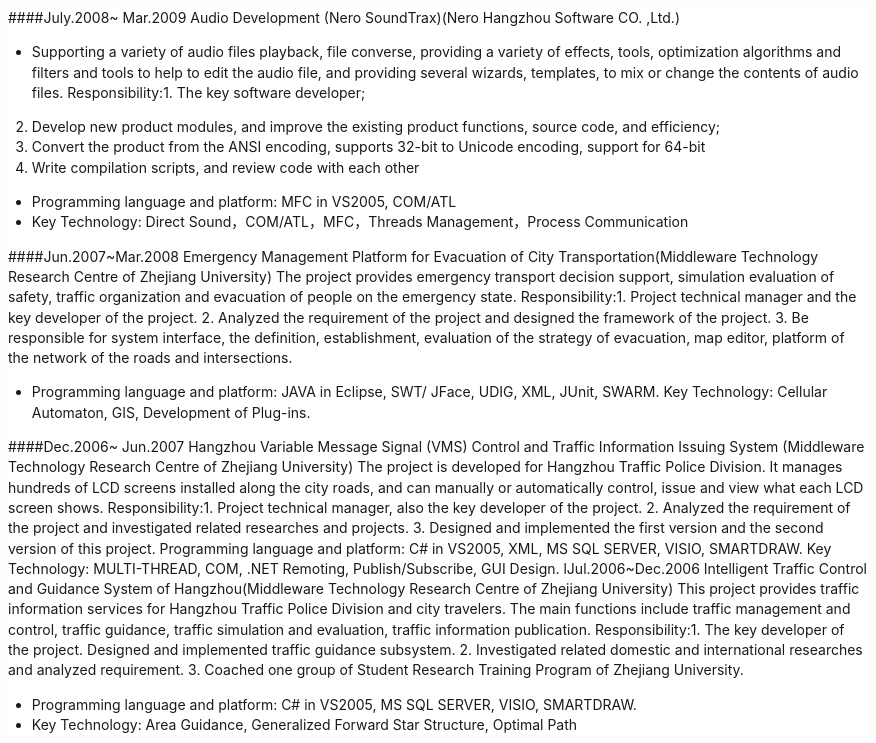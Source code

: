 ####July.2008~ Mar.2009 Audio Development (Nero SoundTrax)(Nero Hangzhou Software CO. ,Ltd.) 
+ Supporting a variety of audio files playback, file converse, providing a variety of effects, tools, optimization algorithms and filters and tools to help to edit the audio file, and providing several wizards, templates, to mix or
change the contents of audio files. Responsibility:1. The key software developer;
2. Develop new product modules, and improve the existing product functions, source code, and efficiency;
3. Convert the product from the ANSI encoding, supports 32-bit to Unicode encoding, support for 64-bit
4. Write compilation scripts, and review code with each other
+ Programming language and platform: MFC in VS2005, COM/ATL
+ Key Technology: Direct Sound，COM/ATL，MFC，Threads Management，Process Communication
 
####Jun.2007~Mar.2008 Emergency Management Platform for Evacuation of City Transportation(Middleware Technology Research Centre of Zhejiang University)
The project provides emergency transport decision support, simulation evaluation of safety, traffic organization and evacuation of people on the emergency state.
Responsibility:1. Project technical manager and the key developer of the project.
2. Analyzed the requirement of the project and designed the framework of the project.
3. Be responsible for system interface, the definition, establishment, evaluation of the strategy of
evacuation, map editor, platform of the network of the roads and intersections. 

+ Programming language and platform: JAVA in Eclipse, SWT/ JFace, UDIG, XML, JUnit, SWARM. Key Technology: Cellular Automaton, GIS, Development of Plug-ins.

####Dec.2006~ Jun.2007 Hangzhou Variable Message Signal (VMS) Control and Traffic Information Issuing System (Middleware Technology Research Centre of Zhejiang University)
The project is developed for Hangzhou Traffic Police Division. It manages hundreds of LCD screens installed along the city roads, and can manually or automatically control, issue and view what each LCD screen shows. Responsibility:1. Project technical manager, also the key developer of the project.
2. Analyzed the requirement of the project and investigated related researches and projects.
3. Designed and implemented the first version and the second version of this project. Programming language and platform: C# in VS2005, XML, MS SQL SERVER, VISIO, SMARTDRAW. Key Technology: MULTI-THREAD, COM, .NET Remoting, Publish/Subscribe, GUI Design.
lJul.2006~Dec.2006 Intelligent Traffic Control and Guidance System of Hangzhou(Middleware Technology Research Centre of Zhejiang University)
This project provides traffic information services for Hangzhou Traffic Police Division and city travelers. The main functions include traffic management and control, traffic guidance, traffic simulation and evaluation, traffic information publication.
Responsibility:1. The key developer of the project. Designed and implemented traffic guidance subsystem.
2. Investigated related domestic and international researches and analyzed requirement.
3. Coached one group of Student Research Training Program of Zhejiang University. 

+ Programming language and platform: C# in VS2005, MS SQL SERVER, VISIO, SMARTDRAW. 
+ Key Technology: Area Guidance, Generalized Forward Star Structure, Optimal Path